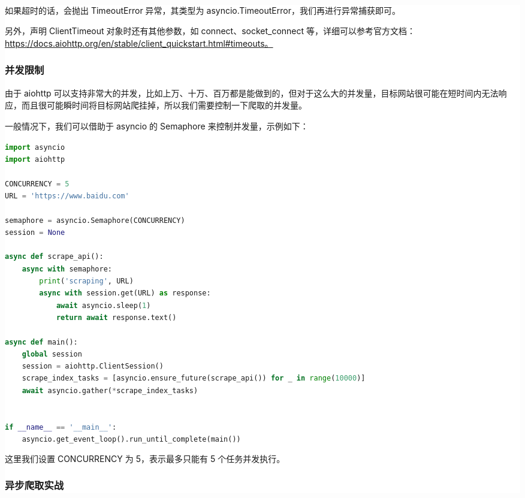 如果超时的话，会抛出 TimeoutError 异常，其类型为 asyncio.TimeoutError，我们再进行异常捕获即可。

另外，声明 ClientTimeout 对象时还有其他参数，如 connect、socket_connect 等，详细可以参考官方文档：https://docs.aiohttp.org/en/stable/client_quickstart.html#timeouts。

### 并发限制

由于 aiohttp 可以支持非常大的并发，比如上万、十万、百万都是能做到的，但对于这么大的并发量，目标网站很可能在短时间内无法响应，而且很可能瞬时间将目标网站爬挂掉，所以我们需要控制一下爬取的并发量。

一般情况下，我们可以借助于 asyncio 的 Semaphore 来控制并发量，示例如下：

```python
import asyncio
import aiohttp

CONCURRENCY = 5
URL = 'https://www.baidu.com'

semaphore = asyncio.Semaphore(CONCURRENCY)
session = None

async def scrape_api():
    async with semaphore:
        print('scraping', URL)
        async with session.get(URL) as response:
            await asyncio.sleep(1)
            return await response.text()

async def main():
    global session
    session = aiohttp.ClientSession()
    scrape_index_tasks = [asyncio.ensure_future(scrape_api()) for _ in range(10000)]
    await asyncio.gather(*scrape_index_tasks)


if __name__ == '__main__':
    asyncio.get_event_loop().run_until_complete(main())
```

这里我们设置 CONCURRENCY 为 5，表示最多只能有 5 个任务并发执行。

### 异步爬取实战

